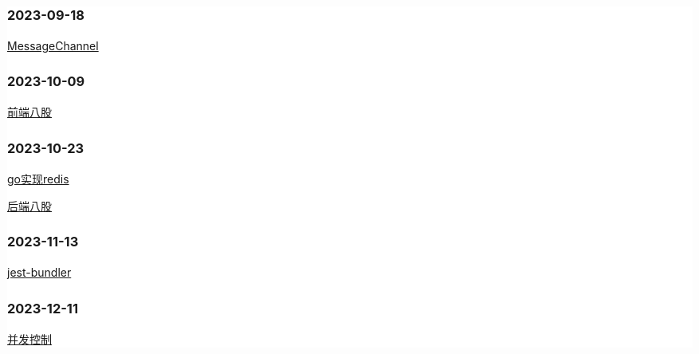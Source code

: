 ### 2023-09-18
[MessageChannel](https://gitee.com/thomaslwq/my-fiber-demo#messagechannel)

### 2023-10-09
[前端八股](https://github.com/sisterAn/blog)

### 2023-10-23
[go实现redis](https://www.cnblogs.com/Finley/category/1598973.html)

[后端八股](https://xiaolincoding.com/)

### 2023-11-13
[jest-bundler](https://cpojer.net/posts/building-a-javascript-bundler)

### 2023-12-11
[并发控制](https://mp.weixin.qq.com/s/6LsPMIHdIOw3KO6F2sgRXg)

